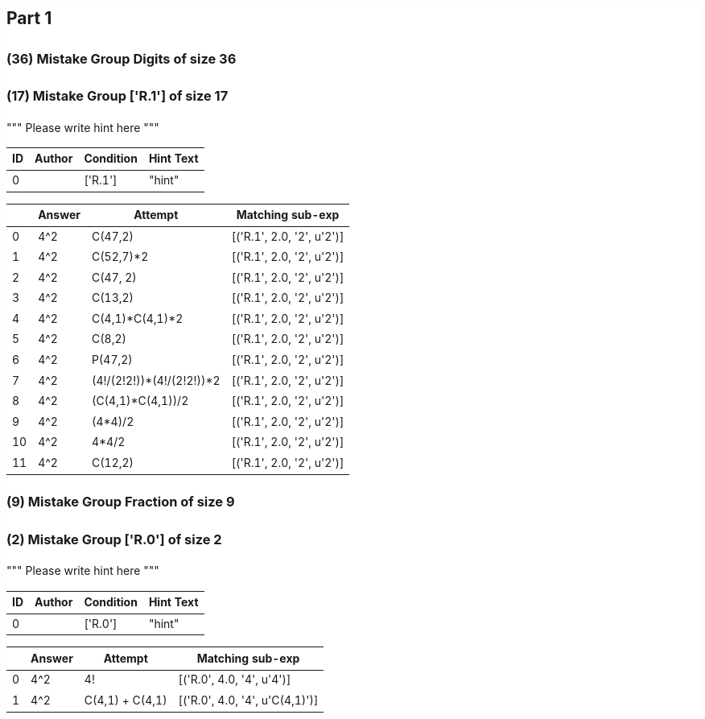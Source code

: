 ## Part 1

### (36) Mistake Group Digits of size 36




### (17) Mistake Group ['R.1'] of size 17
""" Please write hint here """

|ID	|Author	|Condition	|Hint Text|
|---|---|---|---|
|0|	|['R.1']	|"hint"	|

|	|Answer	|Attempt	|Matching sub-exp|
|---|---|---|---|
|0	|4^2	|C(47,2)	|[('R.1', 2.0, '2', u'2')]	|
|1	|4^2	|C(52,7)*2	|[('R.1', 2.0, '2', u'2')]	|
|2	|4^2	|C(47, 2)	|[('R.1', 2.0, '2', u'2')]	|
|3	|4^2	|C(13,2)	|[('R.1', 2.0, '2', u'2')]	|
|4	|4^2	|C(4,1)*C(4,1)*2	|[('R.1', 2.0, '2', u'2')]	|
|5	|4^2	|C(8,2)	|[('R.1', 2.0, '2', u'2')]	|
|6	|4^2	|P(47,2)	|[('R.1', 2.0, '2', u'2')]	|
|7	|4^2	|(4!/(2!2!))*(4!/(2!2!))*2	|[('R.1', 2.0, '2', u'2')]	|
|8	|4^2	|(C(4,1)*C(4,1))/2	|[('R.1', 2.0, '2', u'2')]	|
|9	|4^2	|(4*4)/2	|[('R.1', 2.0, '2', u'2')]	|
|10	|4^2	|4*4/2	|[('R.1', 2.0, '2', u'2')]	|
|11	|4^2	|C(12,2)	|[('R.1', 2.0, '2', u'2')]	|




### (9) Mistake Group Fraction of size 9




### (2) Mistake Group ['R.0'] of size 2
""" Please write hint here """

|ID	|Author	|Condition	|Hint Text|
|---|---|---|---|
|0|	|['R.0']	|"hint"	|

|	|Answer	|Attempt	|Matching sub-exp|
|---|---|---|---|
|0	|4^2	|4!	|[('R.0', 4.0, '4', u'4')]	|
|1	|4^2	|C(4,1) + C(4,1)	|[('R.0', 4.0, '4', u'C(4,1)')]	|
